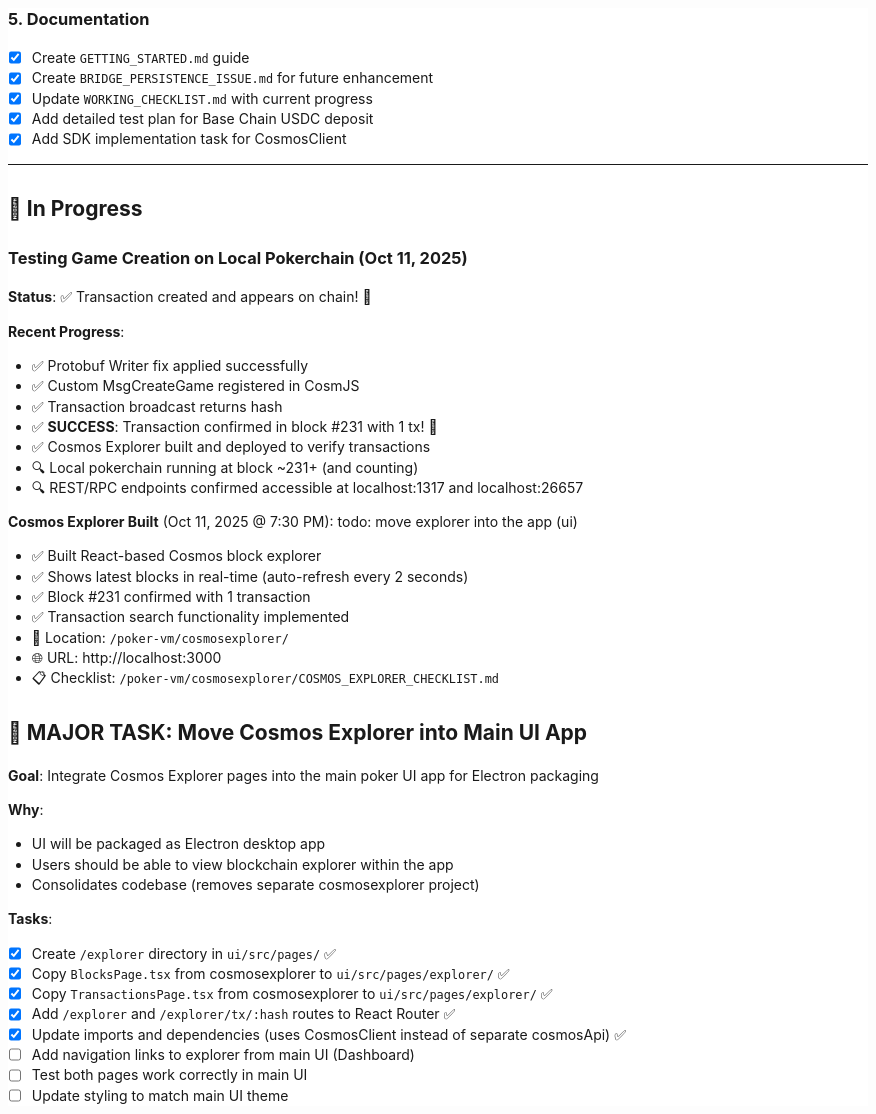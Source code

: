 ### 5. Documentation
- [x] Create `GETTING_STARTED.md` guide
- [x] Create `BRIDGE_PERSISTENCE_ISSUE.md` for future enhancement
- [x] Update `WORKING_CHECKLIST.md` with current progress
- [x] Add detailed test plan for Base Chain USDC deposit
- [x] Add SDK implementation task for CosmosClient

---

## 🚧 In Progress

### Testing Game Creation on Local Pokerchain (Oct 11, 2025)
**Status**: ✅ Transaction created and appears on chain! 🎉

**Recent Progress**:
- ✅ Protobuf Writer fix applied successfully
- ✅ Custom MsgCreateGame registered in CosmJS
- ✅ Transaction broadcast returns hash
- ✅ **SUCCESS**: Transaction confirmed in block #231 with 1 tx! 🎉
- ✅ Cosmos Explorer built and deployed to verify transactions
- 🔍 Local pokerchain running at block ~231+ (and counting)
- 🔍 REST/RPC endpoints confirmed accessible at localhost:1317 and localhost:26657

**Cosmos Explorer Built** (Oct 11, 2025 @ 7:30 PM): todo: move explorer into the app (ui)
- ✅ Built React-based Cosmos block explorer
- ✅ Shows latest blocks in real-time (auto-refresh every 2 seconds)
- ✅ Block #231 confirmed with 1 transaction
- ✅ Transaction search functionality implemented
- 📍 Location: `/poker-vm/cosmosexplorer/`
- 🌐 URL: http://localhost:3000
- 📋 Checklist: `/poker-vm/cosmosexplorer/COSMOS_EXPLORER_CHECKLIST.md`

## 🎯 MAJOR TASK: Move Cosmos Explorer into Main UI App

**Goal**: Integrate Cosmos Explorer pages into the main poker UI app for Electron packaging

**Why**:
- UI will be packaged as Electron desktop app
- Users should be able to view blockchain explorer within the app
- Consolidates codebase (removes separate cosmosexplorer project)

**Tasks**:
- [x] Create `/explorer` directory in `ui/src/pages/` ✅
- [x] Copy `BlocksPage.tsx` from cosmosexplorer to `ui/src/pages/explorer/` ✅
- [x] Copy `TransactionsPage.tsx` from cosmosexplorer to `ui/src/pages/explorer/` ✅
- [x] Add `/explorer` and `/explorer/tx/:hash` routes to React Router ✅
- [x] Update imports and dependencies (uses CosmosClient instead of separate cosmosApi) ✅
- [ ] Add navigation links to explorer from main UI (Dashboard)
- [ ] Test both pages work correctly in main UI
- [ ] Update styling to match main UI theme
